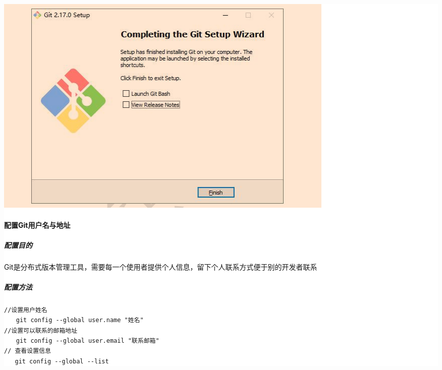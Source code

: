 ![image-20200524160544994](Git安装与使用.assets/image-20200524160544994.png)







#### 配置Git用户名与地址 

##### 			配置目的  

​			Git是分布式版本管理工具，需要每一个使用者提供个人信息，留下个人联系方式便于别的开发者联系 



##### 			配置方法	

```
//设置用户姓名
　　git config --global user.name "姓名"
//设置可以联系的邮箱地址
　　git config --global user.email "联系邮箱"　
// 查看设置信息
   git config --global --list
```
